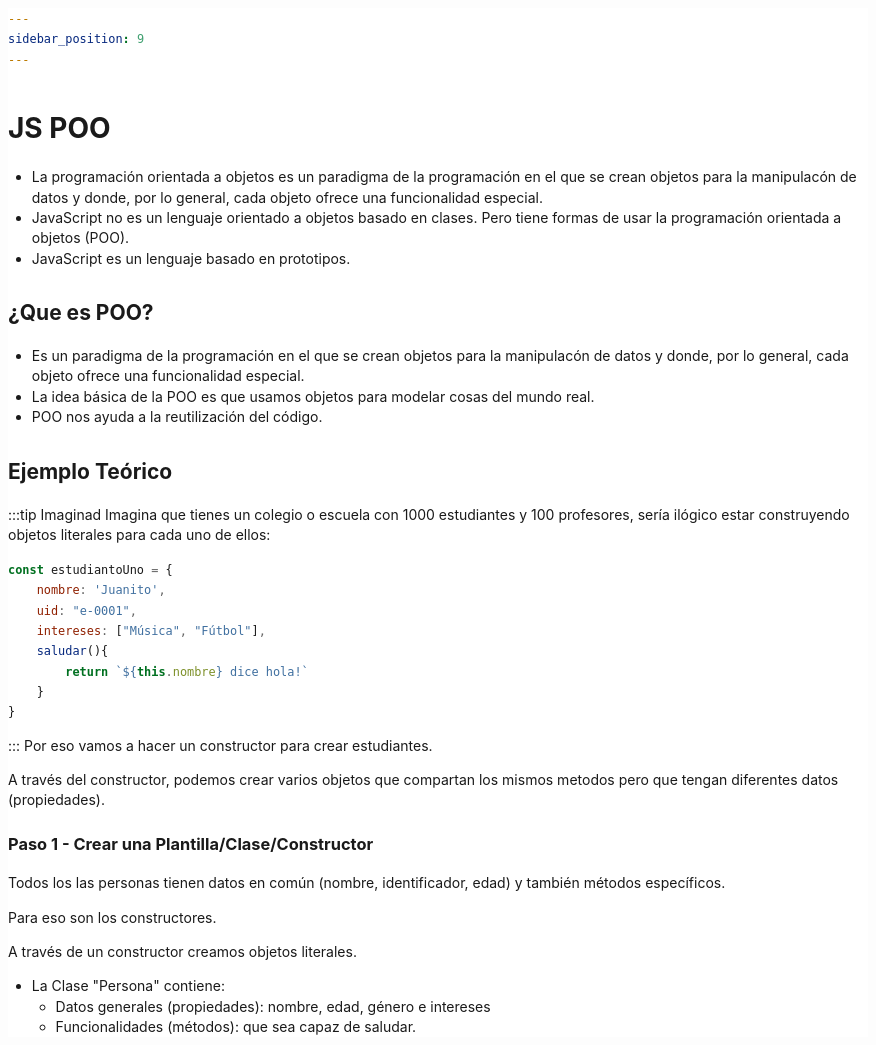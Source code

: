 ```yaml
---
sidebar_position: 9
---
```

# JS POO
- La programación orientada a objetos es un paradigma de la programación en el que se crean objetos para la manipulacón de datos y donde, por lo general, cada objeto ofrece una funcionalidad especial.
-	JavaScript no es un lenguaje orientado a objetos basado en clases. Pero tiene formas de usar la programación orientada a objetos (POO).
-	JavaScript es un lenguaje basado en prototipos.

##  ¿Que es POO?
-	Es un paradigma de la programación en el que se crean objetos para la manipulacón de datos y donde, por lo general, cada objeto ofrece una funcionalidad especial.
-	La idea básica de la POO es que usamos objetos para modelar cosas del mundo real.
-	POO nos ayuda a la reutilización del código.

## Ejemplo Teórico
:::tip Imaginad
Imagina que tienes un colegio o escuela con 1000 estudiantes y 100 profesores, sería ilógico estar construyendo objetos literales para cada uno de ellos:
```js
const estudiantoUno = {
    nombre: 'Juanito',
    uid: "e-0001",
    intereses: ["Música", "Fútbol"],
    saludar(){
        return `${this.nombre} dice hola!`
    }
}

```

:::
Por eso vamos a hacer un constructor para crear estudiantes.

A través del constructor, podemos crear varios objetos que compartan los mismos metodos pero que tengan diferentes datos (propiedades).
### Paso 1 - Crear una Plantilla/Clase/Constructor

Todos los las personas tienen datos en común (nombre, identificador, edad) y también métodos específicos. 

Para eso son los constructores.

A través de un constructor creamos objetos literales.


- La Clase "Persona" contiene: 
  -	Datos generales (propiedades): nombre, edad, género e intereses
  -	Funcionalidades (métodos): que sea capaz de saludar.
